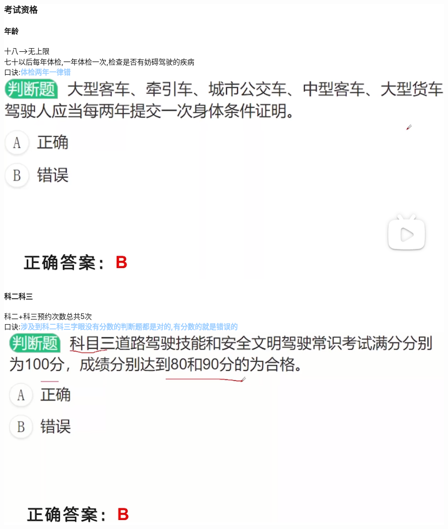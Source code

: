 ### 考试资格  
#### 年龄  
十八-->无上限  
七十以后每年体检,一年体检一次,检查是否有妨碍驾驶的疾病  
口诀:<font color=#99CCFF style=" font-weight:bold;">体检两年一律错</font>  
![](img/Pasted%20image%2020230606180834.png)  
  
#### 科二科三  
科二+科三预约次数总共5次  
口诀:<font color=#99CCFF style=" font-weight:bold;">涉及到科二科三字眼没有分数的判断题都是对的,有分数的就是错误的</font>  
![](img/Pasted%20image%2020230606202603.png)  